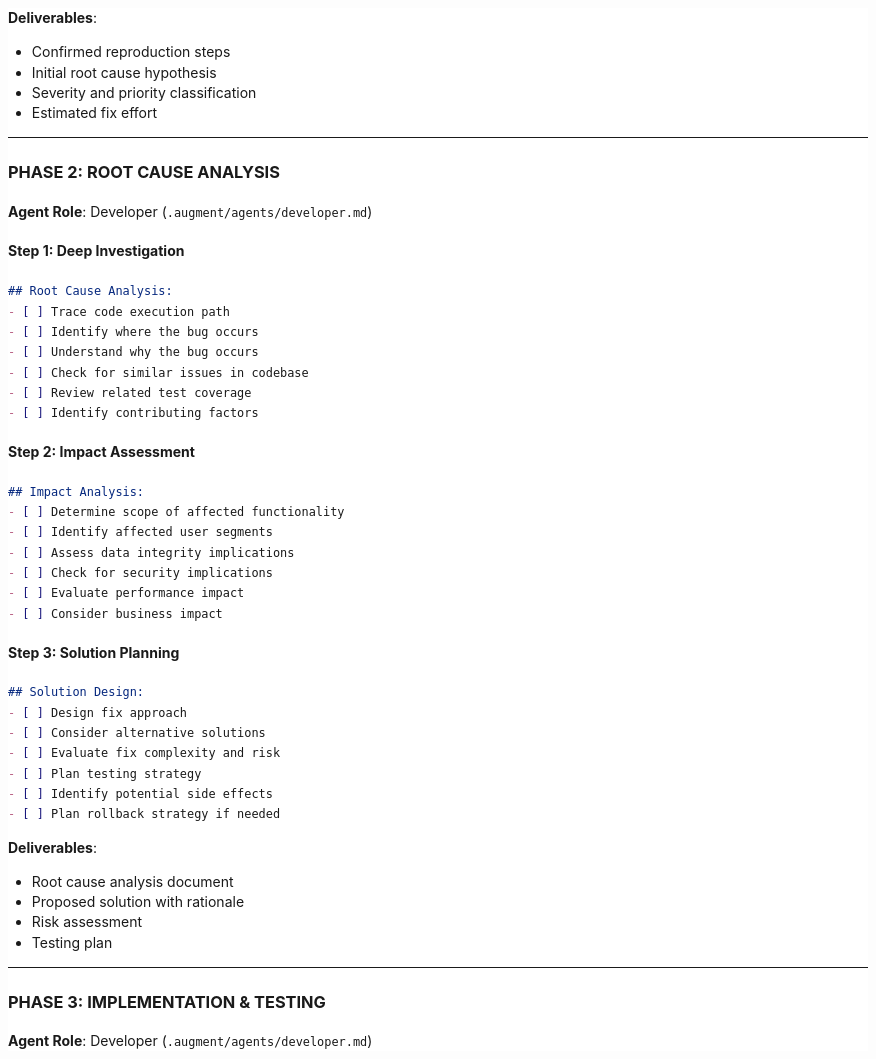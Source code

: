 **Deliverables**:
- Confirmed reproduction steps
- Initial root cause hypothesis
- Severity and priority classification
- Estimated fix effort

---

### **PHASE 2: ROOT CAUSE ANALYSIS**
**Agent Role**: Developer (`.augment/agents/developer.md`)

#### Step 1: Deep Investigation
```markdown
## Root Cause Analysis:
- [ ] Trace code execution path
- [ ] Identify where the bug occurs
- [ ] Understand why the bug occurs
- [ ] Check for similar issues in codebase
- [ ] Review related test coverage
- [ ] Identify contributing factors
```

#### Step 2: Impact Assessment
```markdown
## Impact Analysis:
- [ ] Determine scope of affected functionality
- [ ] Identify affected user segments
- [ ] Assess data integrity implications
- [ ] Check for security implications
- [ ] Evaluate performance impact
- [ ] Consider business impact
```

#### Step 3: Solution Planning
```markdown
## Solution Design:
- [ ] Design fix approach
- [ ] Consider alternative solutions
- [ ] Evaluate fix complexity and risk
- [ ] Plan testing strategy
- [ ] Identify potential side effects
- [ ] Plan rollback strategy if needed
```

**Deliverables**:
- Root cause analysis document
- Proposed solution with rationale
- Risk assessment
- Testing plan

---

### **PHASE 3: IMPLEMENTATION & TESTING**
**Agent Role**: Developer (`.augment/agents/developer.md`)
